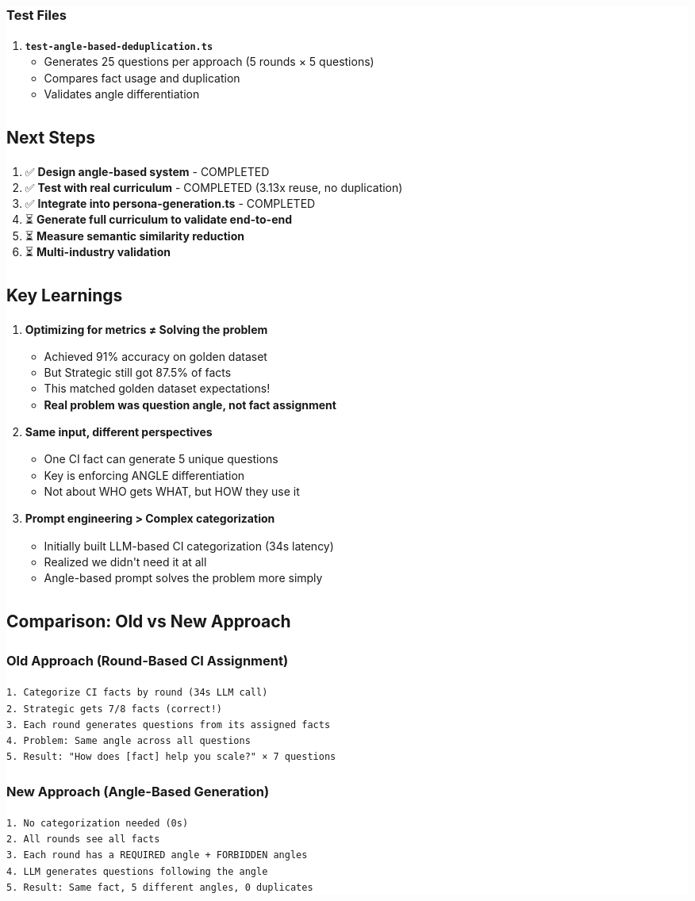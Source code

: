 ### Test Files

1. **`test-angle-based-deduplication.ts`**
   - Generates 25 questions per approach (5 rounds × 5 questions)
   - Compares fact usage and duplication
   - Validates angle differentiation

## Next Steps

1. ✅ **Design angle-based system** - COMPLETED
2. ✅ **Test with real curriculum** - COMPLETED (3.13x reuse, no duplication)
3. ✅ **Integrate into persona-generation.ts** - COMPLETED
4. ⏳ **Generate full curriculum to validate end-to-end**
5. ⏳ **Measure semantic similarity reduction**
6. ⏳ **Multi-industry validation**

## Key Learnings

1. **Optimizing for metrics ≠ Solving the problem**
   - Achieved 91% accuracy on golden dataset
   - But Strategic still got 87.5% of facts
   - This matched golden dataset expectations!
   - **Real problem was question angle, not fact assignment**

2. **Same input, different perspectives**
   - One CI fact can generate 5 unique questions
   - Key is enforcing ANGLE differentiation
   - Not about WHO gets WHAT, but HOW they use it

3. **Prompt engineering > Complex categorization**
   - Initially built LLM-based CI categorization (34s latency)
   - Realized we didn't need it at all
   - Angle-based prompt solves the problem more simply

## Comparison: Old vs New Approach

### Old Approach (Round-Based CI Assignment)
```
1. Categorize CI facts by round (34s LLM call)
2. Strategic gets 7/8 facts (correct!)
3. Each round generates questions from its assigned facts
4. Problem: Same angle across all questions
5. Result: "How does [fact] help you scale?" × 7 questions
```

### New Approach (Angle-Based Generation)
```
1. No categorization needed (0s)
2. All rounds see all facts
3. Each round has a REQUIRED angle + FORBIDDEN angles
4. LLM generates questions following the angle
5. Result: Same fact, 5 different angles, 0 duplicates
```
